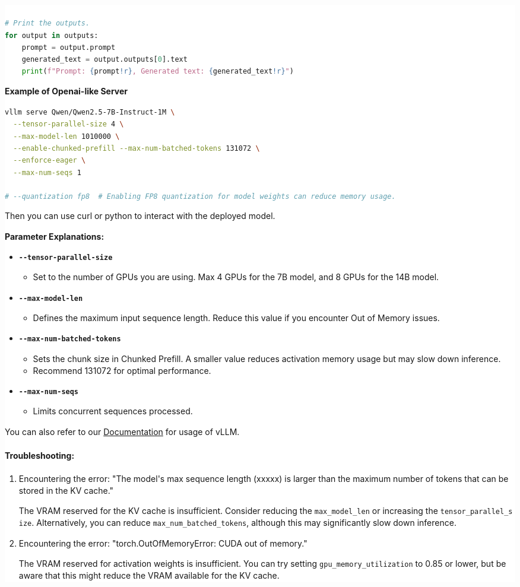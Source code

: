 ```python

# Print the outputs.
for output in outputs:
    prompt = output.prompt
    generated_text = output.outputs[0].text
    print(f"Prompt: {prompt!r}, Generated text: {generated_text!r}")
```

**Example of Openai-like Server**

```bash
vllm serve Qwen/Qwen2.5-7B-Instruct-1M \
  --tensor-parallel-size 4 \
  --max-model-len 1010000 \
  --enable-chunked-prefill --max-num-batched-tokens 131072 \
  --enforce-eager \
  --max-num-seqs 1

# --quantization fp8  # Enabling FP8 quantization for model weights can reduce memory usage.
```

Then you can use curl or python to interact with the deployed model.

**Parameter Explanations:**

- **`--tensor-parallel-size`**
  - Set to the number of GPUs you are using. Max 4 GPUs for the 7B model, and 8 GPUs for the 14B model.
  
- **`--max-model-len`**
  - Defines the maximum input sequence length. Reduce this value if you encounter Out of Memory issues.

- **`--max-num-batched-tokens`**
  - Sets the chunk size in Chunked Prefill. A smaller value reduces activation memory usage but may slow down inference. 
  - Recommend 131072 for optimal performance.

- **`--max-num-seqs`**
  - Limits concurrent sequences processed. 

You can also refer to our [Documentation](https://qwen.readthedocs.io/en/latest/deployment/vllm.html) for usage of vLLM.

#### Troubleshooting:

1. Encountering the error: "The model's max sequence length (xxxxx) is larger than the maximum number of tokens that can be stored in the KV cache."

    The VRAM reserved for the KV cache is insufficient. Consider reducing the ``max_model_len`` or increasing the ``tensor_parallel_size``. Alternatively, you can reduce ``max_num_batched_tokens``, although this may significantly slow down inference.

2. Encountering the error: "torch.OutOfMemoryError: CUDA out of memory."

    The VRAM reserved for activation weights is insufficient. You can try setting ``gpu_memory_utilization`` to 0.85 or lower, but be aware that this might reduce the VRAM available for the KV cache.
